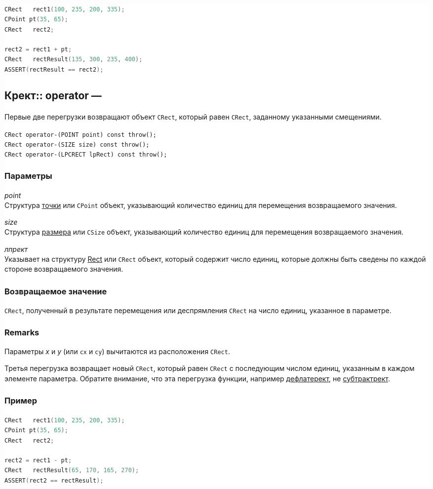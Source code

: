 ```cpp
CRect   rect1(100, 235, 200, 335);
CPoint pt(35, 65);
CRect   rect2;

rect2 = rect1 + pt;
CRect   rectResult(135, 300, 235, 400);
ASSERT(rectResult == rect2);
```

##  <a name="operator_-"></a>Крект:: operator —

Первые две перегрузки возвращают объект `CRect`, который равен `CRect`, заданному указанными смещениями.

```
CRect operator-(POINT point) const throw();
CRect operator-(SIZE size) const throw();
CRect operator-(LPCRECT lpRect) const throw();
```

### <a name="parameters"></a>Параметры

*point*<br/>
Структура [точки](/windows/win32/api/windef/ns-windef-point) или `CPoint` объект, указывающий количество единиц для перемещения возвращаемого значения.

*size*<br/>
Структура [размера](/windows/win32/api/windef/ns-windef-size) или `CSize` объект, указывающий количество единиц для перемещения возвращаемого значения.

*лпрект*<br/>
Указывает на структуру [Rect](/windows/win32/api/windef/ns-windef-rect) или `CRect` объект, который содержит число единиц, которые должны быть сведены по каждой стороне возвращаемого значения.

### <a name="return-value"></a>Возвращаемое значение

`CRect`, полученный в результате перемещения или деспрямления `CRect` на число единиц, указанное в параметре.

### <a name="remarks"></a>Remarks

Параметры *x* и *y* (или `cx` и `cy`) вычитаются из расположения `CRect`.

Третья перегрузка возвращает новый `CRect`, который равен `CRect` с последующим числом единиц, указанным в каждом элементе параметра. Обратите внимание, что эта перегрузка функции, например [дефлатерект](#deflaterect), не [субтрактрект](#subtractrect).

### <a name="example"></a>Пример

```cpp
CRect   rect1(100, 235, 200, 335);
CPoint pt(35, 65);
CRect   rect2;

rect2 = rect1 - pt;
CRect   rectResult(65, 170, 165, 270);
ASSERT(rect2 == rectResult);
```
